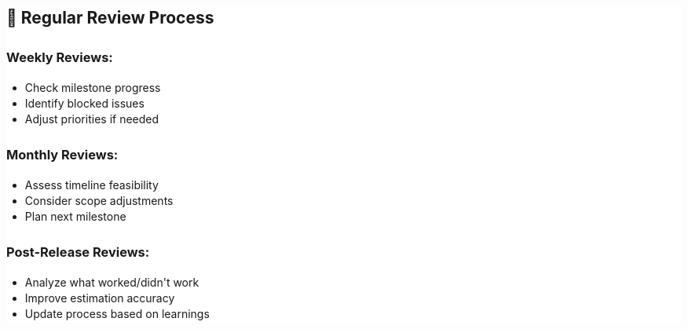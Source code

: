 ## 🔄 Regular Review Process

### Weekly Reviews:

- Check milestone progress
- Identify blocked issues
- Adjust priorities if needed

### Monthly Reviews:

- Assess timeline feasibility
- Consider scope adjustments
- Plan next milestone

### Post-Release Reviews:

- Analyze what worked/didn't work
- Improve estimation accuracy
- Update process based on learnings

